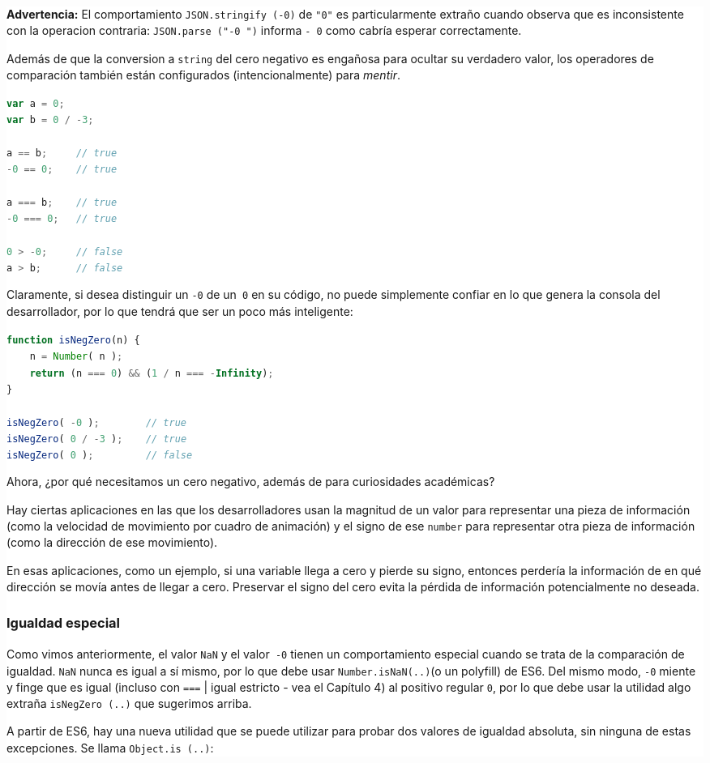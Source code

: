 **Advertencia:** El comportamiento `JSON.stringify (-0)` de `"0"` es particularmente extraño cuando observa que es inconsistente con la operacion contraria: `JSON.parse ("-0 ")` informa `- 0` como cabría esperar correctamente.

Además de que la conversion a `string` del cero negativo es engañosa para ocultar su verdadero valor, los operadores de comparación también están configurados (intencionalmente) para *mentir*.

```js
var a = 0;
var b = 0 / -3;

a == b;		// true
-0 == 0;	// true

a === b;	// true
-0 === 0;	// true

0 > -0;		// false
a > b;		// false
```

Claramente, si desea distinguir un `-0` de un` 0` en su código, no puede simplemente confiar en lo que genera la consola del desarrollador, por lo que tendrá que ser un poco más inteligente:

```js
function isNegZero(n) {
	n = Number( n );
	return (n === 0) && (1 / n === -Infinity);
}

isNegZero( -0 );		// true
isNegZero( 0 / -3 );	// true
isNegZero( 0 );			// false
```

Ahora, ¿por qué necesitamos un cero negativo, además de para curiosidades académicas?

Hay ciertas aplicaciones en las que los desarrolladores usan la magnitud de un valor para representar una pieza de información (como la velocidad de movimiento por cuadro de animación) y el signo de ese `number` para representar otra pieza de información (como la dirección de ese movimiento).

En esas aplicaciones, como un ejemplo, si una variable llega a cero y pierde su signo, entonces perdería la información de en qué dirección se movía antes de llegar a cero. Preservar el signo del cero evita la pérdida de información potencialmente no deseada.

### Igualdad especial

Como vimos anteriormente, el valor `NaN` y el valor` -0` tienen un comportamiento especial cuando se trata de la comparación de igualdad. `NaN` nunca es igual a sí mismo, por lo que debe usar `Number.isNaN(..)`(o un polyfill) de ES6. Del mismo modo, `-0` miente y finge que es igual (incluso con `===` | igual estricto - vea el Capítulo 4) al positivo regular `0`, por lo que debe usar la utilidad algo extraña `isNegZero (..)` que sugerimos arriba.

A partir de ES6, hay una nueva utilidad que se puede utilizar para probar dos valores de igualdad absoluta, sin ninguna de estas excepciones. Se llama `Object.is (..)`:
